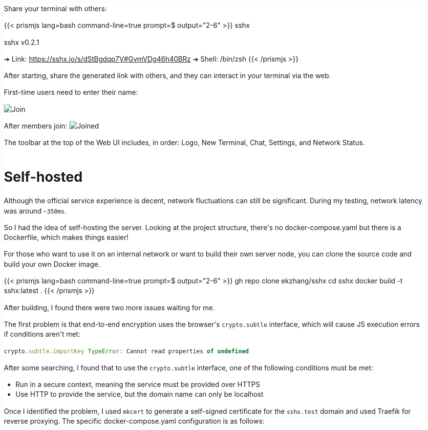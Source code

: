 Share your terminal with others:

{{< prismjs lang=bash command-line=true prompt=$ output="2-6" >}}
sshx

  sshx v0.2.1

  ➜  Link:  https://sshx.io/s/dStBgdqp7V#GvmVDg46h40BRz
  ➜  Shell: /bin/zsh
{{< /prismjs >}}

After starting, share the generated link with others, and they can interact in your terminal via the web.

First-time users need to enter their name:

![Join](/article/20231130-sshx-enter-name.png)

After members join:
![Joined](/article/20231130-sshx-memeber-join.png)

The toolbar at the top of the Web UI includes, in order: Logo, New Terminal, Chat, Settings, and Network Status.

# Self-hosted

Although the official service experience is decent, network fluctuations can still be significant. During my testing, network latency was around `~350ms`.

So I had the idea of self-hosting the server. Looking at the project structure, there's no docker-compose.yaml but there is a Dockerfile, which makes things easier!

For those who want to use it on an internal network or want to build their own server node, you can clone the source code and build your own Docker image.

{{< prismjs lang=bash command-line=true prompt=$ output="2-6" >}}
gh repo clone ekzhang/sshx
cd sshx
docker build -t sshx:latest .
{{< /prismjs >}}

After building, I found there were two more issues waiting for me.

The first problem is that end-to-end encryption uses the browser's `crypto.subtle` interface, which will cause JS execution errors if conditions aren't met:

```js
crypto.subtle.importKey TypeError: Cannot read properties of undefined
```

After some searching, I found that to use the `crypto.subtle` interface, one of the following conditions must be met:

* Run in a secure context, meaning the service must be provided over HTTPS
* Use HTTP to provide the service, but the domain name can only be localhost

Once I identified the problem, I used `mkcert` to generate a self-signed certificate for the `sshx.test` domain and used Traefik for reverse proxying. The specific docker-compose.yaml configuration is as follows:
